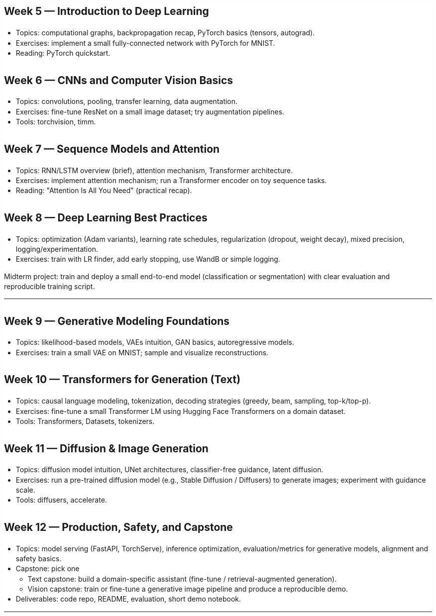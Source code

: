 
## Week 5 — Introduction to Deep Learning
- Topics: computational graphs, backpropagation recap, PyTorch basics (tensors, autograd).
- Exercises: implement a small fully-connected network with PyTorch for MNIST.
- Reading: PyTorch quickstart.

## Week 6 — CNNs and Computer Vision Basics
- Topics: convolutions, pooling, transfer learning, data augmentation.
- Exercises: fine-tune ResNet on a small image dataset; try augmentation pipelines.
- Tools: torchvision, timm.

## Week 7 — Sequence Models and Attention
- Topics: RNN/LSTM overview (brief), attention mechanism, Transformer architecture.
- Exercises: implement attention mechanism; run a Transformer encoder on toy sequence tasks.
- Reading: "Attention Is All You Need" (practical recap).

## Week 8 — Deep Learning Best Practices
- Topics: optimization (Adam variants), learning rate schedules, regularization (dropout, weight decay), mixed precision, logging/experimentation.
- Exercises: train with LR finder, add early stopping, use WandB or simple logging.

Midterm project: train and deploy a small end-to-end model (classification or segmentation) with clear evaluation and reproducible training script.

---

## Week 9 — Generative Modeling Foundations
- Topics: likelihood-based models, VAEs intuition, GAN basics, autoregressive models.
- Exercises: train a small VAE on MNIST; sample and visualize reconstructions.

## Week 10 — Transformers for Generation (Text)
- Topics: causal language modeling, tokenization, decoding strategies (greedy, beam, sampling, top-k/top-p).
- Exercises: fine-tune a small Transformer LM using Hugging Face Transformers on a domain dataset.
- Tools: Transformers, Datasets, tokenizers.

## Week 11 — Diffusion & Image Generation
- Topics: diffusion model intuition, UNet architectures, classifier-free guidance, latent diffusion.
- Exercises: run a pre-trained diffusion model (e.g., Stable Diffusion / Diffusers) to generate images; experiment with guidance scale.
- Tools: diffusers, accelerate.

## Week 12 — Production, Safety, and Capstone
- Topics: model serving (FastAPI, TorchServe), inference optimization, evaluation/metrics for generative models, alignment and safety basics.
- Capstone: pick one
  - Text capstone: build a domain-specific assistant (fine-tune / retrieval-augmented generation).
  - Vision capstone: train or fine-tune a generative image pipeline and produce a reproducible demo.
- Deliverables: code repo, README, evaluation, short demo notebook.

---